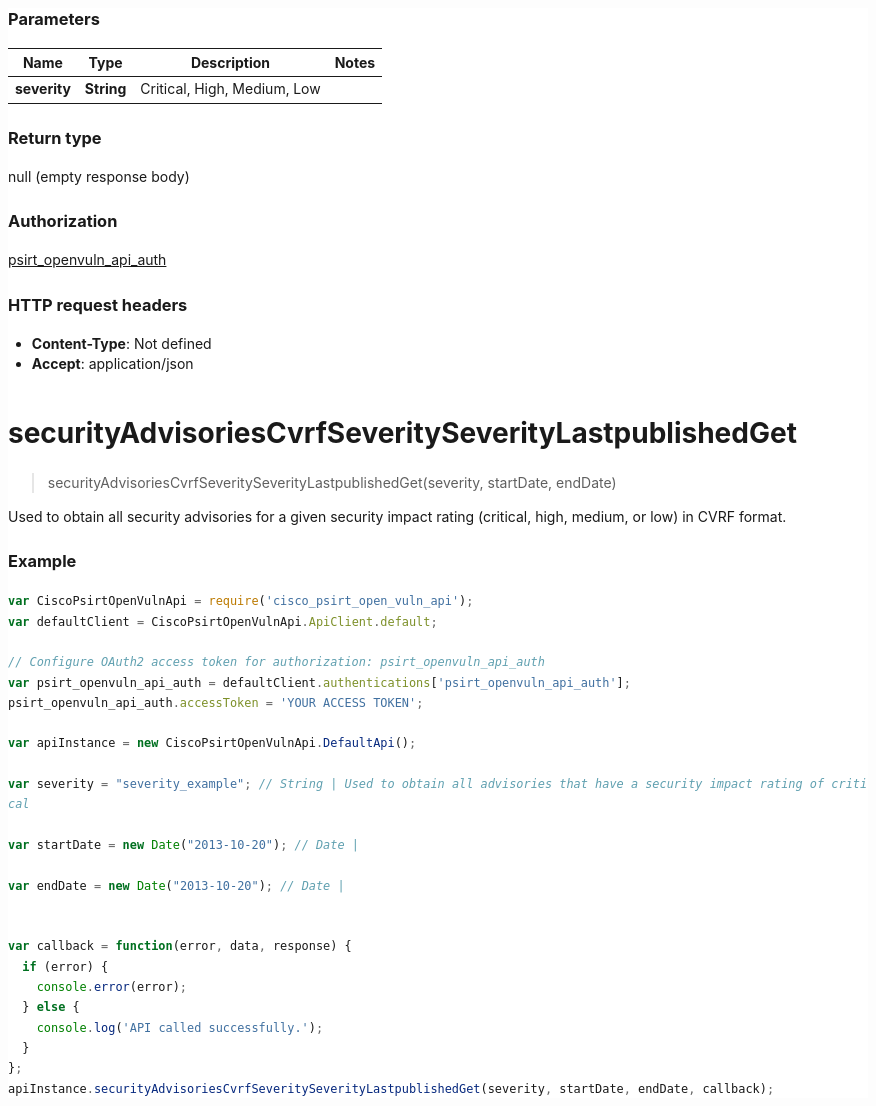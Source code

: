 ### Parameters

Name | Type | Description  | Notes
------------- | ------------- | ------------- | -------------
 **severity** | **String**| Critical, High, Medium, Low | 

### Return type

null (empty response body)

### Authorization

[psirt_openvuln_api_auth](../README.md#psirt_openvuln_api_auth)

### HTTP request headers

 - **Content-Type**: Not defined
 - **Accept**: application/json

<a name="securityAdvisoriesCvrfSeveritySeverityLastpublishedGet"></a>
# **securityAdvisoriesCvrfSeveritySeverityLastpublishedGet**
> securityAdvisoriesCvrfSeveritySeverityLastpublishedGet(severity, startDate, endDate)



Used to obtain all security advisories for a given security impact rating (critical, high, medium, or low) in CVRF format. 

### Example
```javascript
var CiscoPsirtOpenVulnApi = require('cisco_psirt_open_vuln_api');
var defaultClient = CiscoPsirtOpenVulnApi.ApiClient.default;

// Configure OAuth2 access token for authorization: psirt_openvuln_api_auth
var psirt_openvuln_api_auth = defaultClient.authentications['psirt_openvuln_api_auth'];
psirt_openvuln_api_auth.accessToken = 'YOUR ACCESS TOKEN';

var apiInstance = new CiscoPsirtOpenVulnApi.DefaultApi();

var severity = "severity_example"; // String | Used to obtain all advisories that have a security impact rating of critical

var startDate = new Date("2013-10-20"); // Date | 

var endDate = new Date("2013-10-20"); // Date | 


var callback = function(error, data, response) {
  if (error) {
    console.error(error);
  } else {
    console.log('API called successfully.');
  }
};
apiInstance.securityAdvisoriesCvrfSeveritySeverityLastpublishedGet(severity, startDate, endDate, callback);
```
